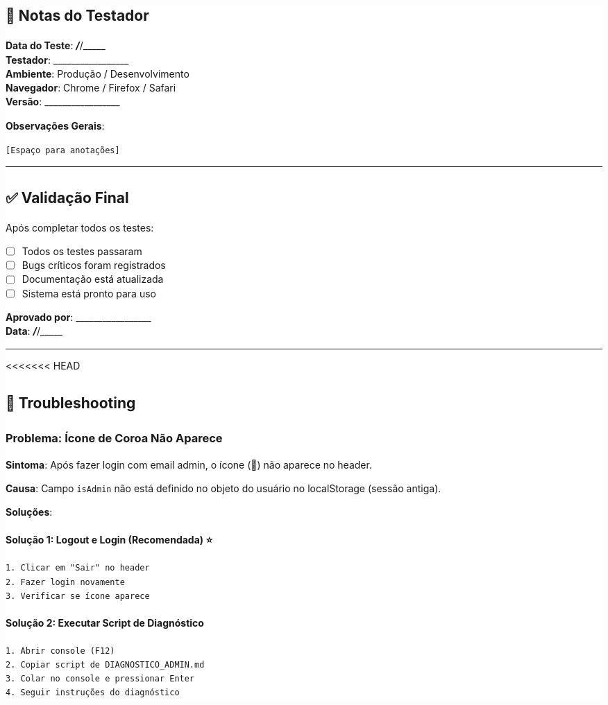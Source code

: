 
## 📝 Notas do Testador

**Data do Teste**: ___/___/_____  
**Testador**: _________________  
**Ambiente**: Produção / Desenvolvimento  
**Navegador**: Chrome / Firefox / Safari  
**Versão**: _________________

**Observações Gerais**:
```
[Espaço para anotações]
```

---

## ✅ Validação Final

Após completar todos os testes:

- [ ] Todos os testes passaram
- [ ] Bugs críticos foram registrados
- [ ] Documentação está atualizada
- [ ] Sistema está pronto para uso

**Aprovado por**: _________________  
**Data**: ___/___/_____

---

<<<<<<< HEAD
## 🔧 Troubleshooting

### Problema: Ícone de Coroa Não Aparece

**Sintoma**: Após fazer login com email admin, o ícone (👑) não aparece no header.

**Causa**: Campo `isAdmin` não está definido no objeto do usuário no localStorage (sessão antiga).

**Soluções**:

#### Solução 1: Logout e Login (Recomendada) ⭐
```
1. Clicar em "Sair" no header
2. Fazer login novamente
3. Verificar se ícone aparece
```

#### Solução 2: Executar Script de Diagnóstico
```
1. Abrir console (F12)
2. Copiar script de DIAGNOSTICO_ADMIN.md
3. Colar no console e pressionar Enter
4. Seguir instruções do diagnóstico
```
